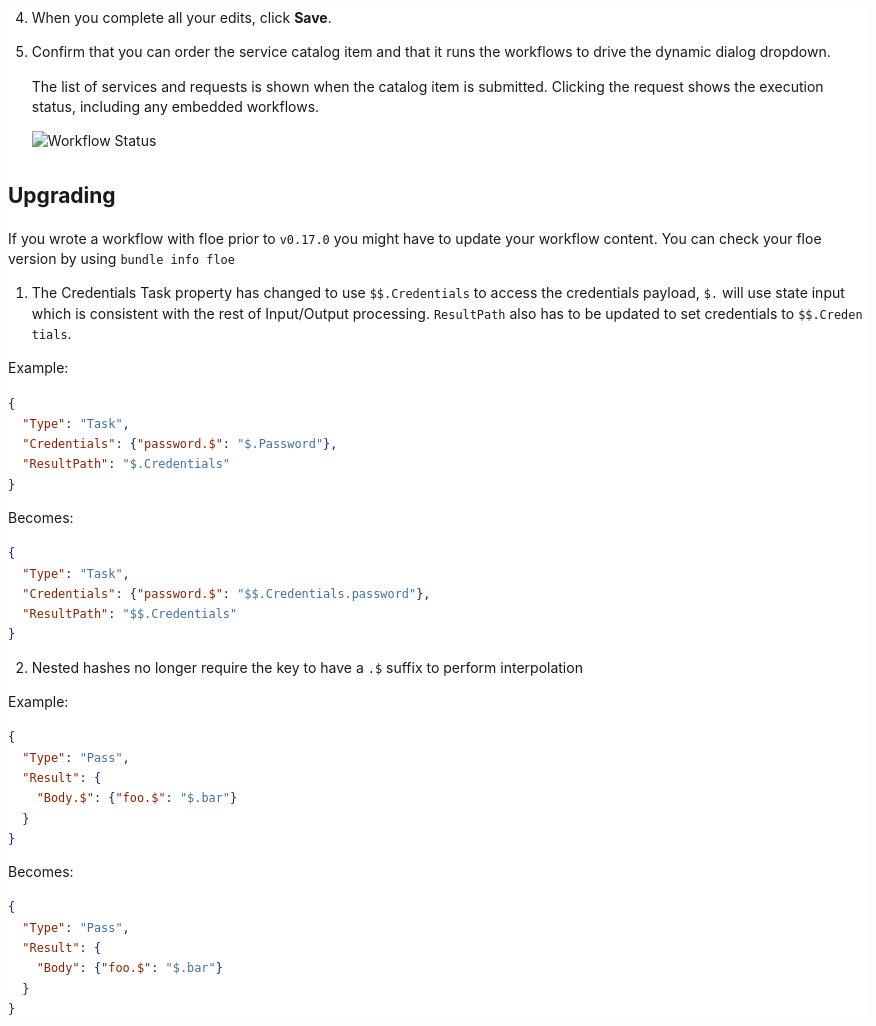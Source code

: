 4. When you complete all your edits, click **Save**.
5. Confirm that you can order the service catalog item and that it runs the workflows to drive the dynamic dialog dropdown.

   The list of services and requests is shown when the catalog item is submitted. Clicking the request shows the execution status, including any embedded workflows.

   ![Workflow Status](../images/embedworkflow_runstatus.png)

## Upgrading

If you wrote a workflow with floe prior to `v0.17.0` you might have to update your workflow content.  You can check your floe version by using `bundle info floe`

1. The Credentials Task property has changed to use `$$.Credentials` to access the credentials payload, `$.` will use state input which is consistent with the rest of Input/Output processing.  `ResultPath` also has to be updated to set credentials to `$$.Credentials`.

Example:
```json
{
  "Type": "Task",
  "Credentials": {"password.$": "$.Password"},
  "ResultPath": "$.Credentials"
}
```

Becomes:
```json
{
  "Type": "Task",
  "Credentials": {"password.$": "$$.Credentials.password"},
  "ResultPath": "$$.Credentials"
}
```

2. Nested hashes no longer require the key to have a `.$` suffix to perform interpolation

Example:
```json
{
  "Type": "Pass",
  "Result": {
    "Body.$": {"foo.$": "$.bar"}
  }
}
```

Becomes:
```json
{
  "Type": "Pass",
  "Result": {
    "Body": {"foo.$": "$.bar"}
  }
}
```
